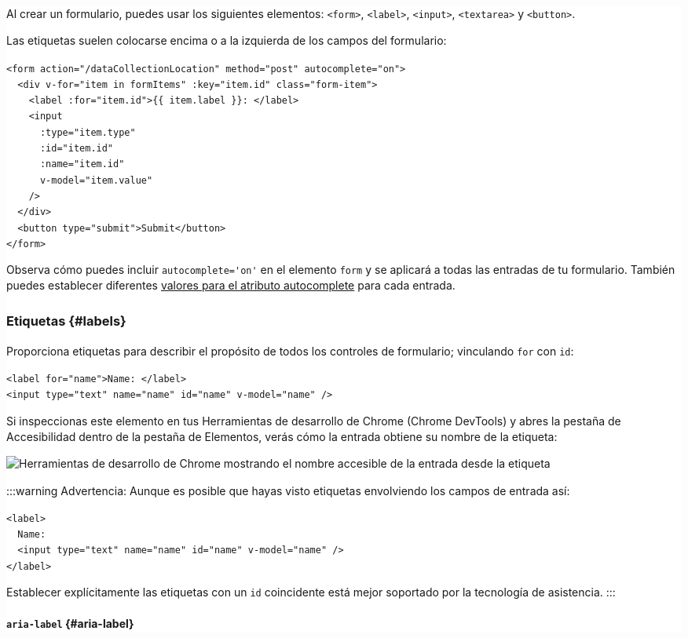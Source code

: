 Al crear un formulario, puedes usar los siguientes elementos: `<form>`, `<label>`, `<input>`, `<textarea>` y `<button>`.

Las etiquetas suelen colocarse encima o a la izquierda de los campos del formulario:

```vue-html
<form action="/dataCollectionLocation" method="post" autocomplete="on">
  <div v-for="item in formItems" :key="item.id" class="form-item">
    <label :for="item.id">{{ item.label }}: </label>
    <input
      :type="item.type"
      :id="item.id"
      :name="item.id"
      v-model="item.value"
    />
  </div>
  <button type="submit">Submit</button>
</form>
```

Observa cómo puedes incluir `autocomplete='on'` en el elemento `form` y se aplicará a todas las entradas de tu formulario. También puedes establecer diferentes [valores para el atributo autocomplete](https://developer.mozilla.org/en-US/docs/Web/HTML/Attributes/autocomplete) para cada entrada.

### Etiquetas {#labels}

Proporciona etiquetas para describir el propósito de todos los controles de formulario; vinculando `for` con `id`:

```vue-html
<label for="name">Name: </label>
<input type="text" name="name" id="name" v-model="name" />
```

Si inspeccionas este elemento en tus Herramientas de desarrollo de Chrome (Chrome DevTools) y abres la pestaña de Accesibilidad dentro de la pestaña de Elementos, verás cómo la entrada obtiene su nombre de la etiqueta:

![Herramientas de desarrollo de Chrome mostrando el nombre accesible de la entrada desde la etiqueta](./images/AccessibleLabelChromeDevTools.png)

:::warning Advertencia:
Aunque es posible que hayas visto etiquetas envolviendo los campos de entrada así:

```vue-html
<label>
  Name:
  <input type="text" name="name" id="name" v-model="name" />
</label>
```

Establecer explícitamente las etiquetas con un `id` coincidente está mejor soportado por la tecnología de asistencia.
:::

#### `aria-label` {#aria-label}
